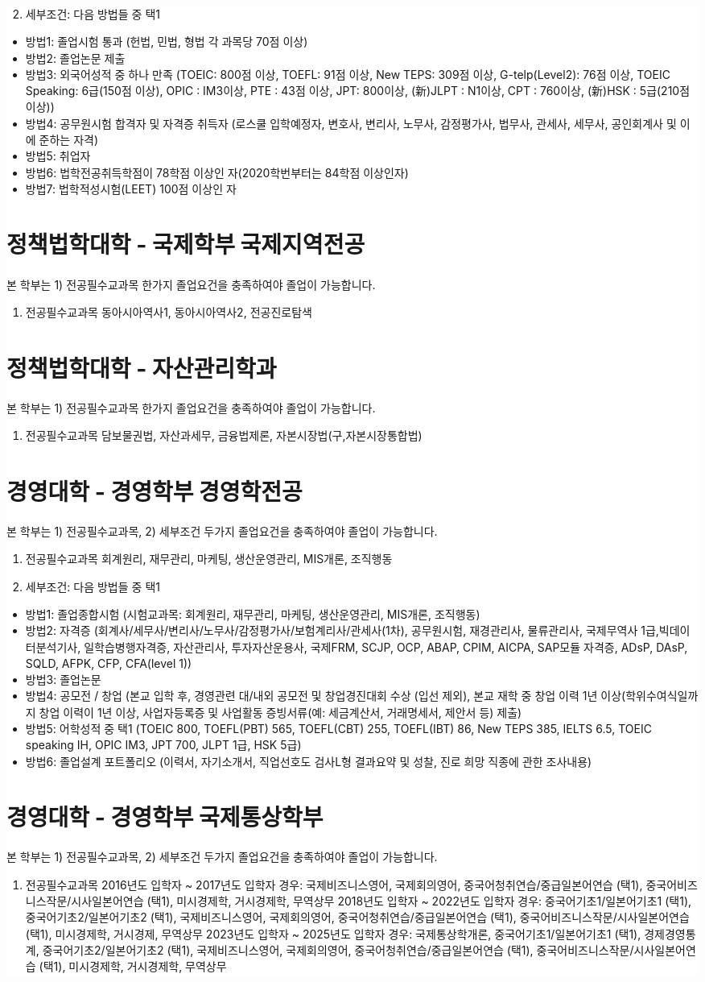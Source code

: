 2) 세부조건: 다음 방법들 중 택1
- 방법1: 졸업시험 통과 (헌법, 민법, 형법 각 과목당 70점 이상)
- 방법2: 졸업논문 제출
- 방법3: 외국어성적 중 하나 만족 (TOEIC: 800점 이상, TOEFL: 91점 이상, New TEPS: 309점 이상, G-telp(Level2): 76점 이상, TOEIC Speaking: 6급(150점 이상), OPIC : IM3이상, PTE : 43점 이상, JPT: 800이상, (新)JLPT : N1이상, CPT : 760이상, (新)HSK : 5급(210점 이상))
- 방법4: 공무원시험 합격자 및 자격증 취득자 (로스쿨 입학예정자, 변호사, 변리사, 노무사, 감정평가사, 법무사, 관세사, 세무사, 공인회계사 및 이에 준하는 자격) 
- 방법5: 취업자
- 방법6: 법학전공취득학점이 78학점 이상인 자(2020학번부터는 84학점 이상인자)
- 방법7: 법학적성시험(LEET) 100점 이상인 자


# 정책법학대학 - 국제학부 국제지역전공
본 학부는 1) 전공필수교과목 한가지 졸업요건을 충족하여야 졸업이 가능합니다.
1) 전공필수교과목
동아시아역사1, 동아시아역사2, 전공진로탐색


# 정책법학대학 - 자산관리학과
본 학부는 1) 전공필수교과목 한가지 졸업요건을 충족하여야 졸업이 가능합니다.
1) 전공필수교과목
담보물권법, 자산과세무, 금융법제론, 자본시장법(구,자본시장통합법)


# 경영대학 - 경영학부 경영학전공
본 학부는 1) 전공필수교과목, 2) 세부조건 두가지 졸업요건을 충족하여야 졸업이 가능합니다.
1) 전공필수교과목
회계원리, 재무관리, 마케팅, 생산운영관리, MIS개론, 조직행동

2) 세부조건: 다음 방법들 중 택1
- 방법1: 졸업종합시험 (시험교과목: 회계원리, 재무관리, 마케팅, 생산운영관리, MIS개론, 조직행동)
- 방법2: 자격증 (회계사/세무사/변리사/노무사/감정평가사/보험계리사/관세사(1차), 공무원시험, 재경관리사, 물류관리사, 국제무역사 1급,빅데이터분석기사, 일학습병행자격증, 자산관리사, 투자자산운용사, 국제FRM, SCJP, OCP, ABAP, CPIM, AICPA, SAP모듈 자격증, ADsP, DAsP, SQLD, AFPK, CFP, CFA(level 1))
- 방법3: 졸업논문
- 방법4: 공모전 / 창업 (본교 입학 후, 경영관련 대/내외 공모전 및 창업경진대회 수상 (입선 제외), 본교 재학 중 창업 이력 1년 이상(학위수여식일까지 창업 이력이 1년 이상, 사업자등록증 및 사업활동 증빙서류(예: 세금계산서, 거래명세서, 제안서 등) 제출)
- 방법5: 어학성적 중 택1 (TOEIC 800, TOEFL(PBT) 565, TOEFL(CBT) 255, TOEFL(IBT) 86, New TEPS 385, IELTS 6.5, TOEIC speaking IH, OPIC IM3, JPT 700, JLPT 1급, HSK 5급)
- 방법6: 졸업설계 포트폴리오 (이력서, 자기소개서, 직업선호도 검사L형 결과요약 및 성찰, 진로 희망 직종에 관한 조사내용)


# 경영대학 - 경영학부 국제통상학부
본 학부는 1) 전공필수교과목, 2) 세부조건 두가지 졸업요건을 충족하여야 졸업이 가능합니다.
1) 전공필수교과목
2016년도 입학자 ~ 2017년도 입학자 경우: 국제비즈니스영어, 국제회의영어, 중국어청취연습/중급일본어연습 (택1), 중국어비즈니스작문/시사일본어연습 (택1), 미시경제학, 거시경제학, 무역상무
2018년도 입학자 ~ 2022년도 입학자 경우: 중국어기초1/일본어기초1 (택1), 중국어기초2/일본어기초2 (택1), 국제비즈니스영어, 국제회의영어, 중국어청취연습/중급일본어연습 (택1), 중국어비즈니스작문/시사일본어연습 (택1), 미시경제학, 거시경제, 무역상무
2023년도 입학자 ~ 2025년도 입학자 경우: 국제통상학개론, 중국어기초1/일본어기초1 (택1), 경제경영통계, 중국어기초2/일본어기초2 (택1), 국제비즈니스영어, 국제회의영어, 중국어청취연습/중급일본어연습 (택1), 중국어비즈니스작문/시사일본어연습 (택1), 미시경제학, 거시경제학, 무역상무
